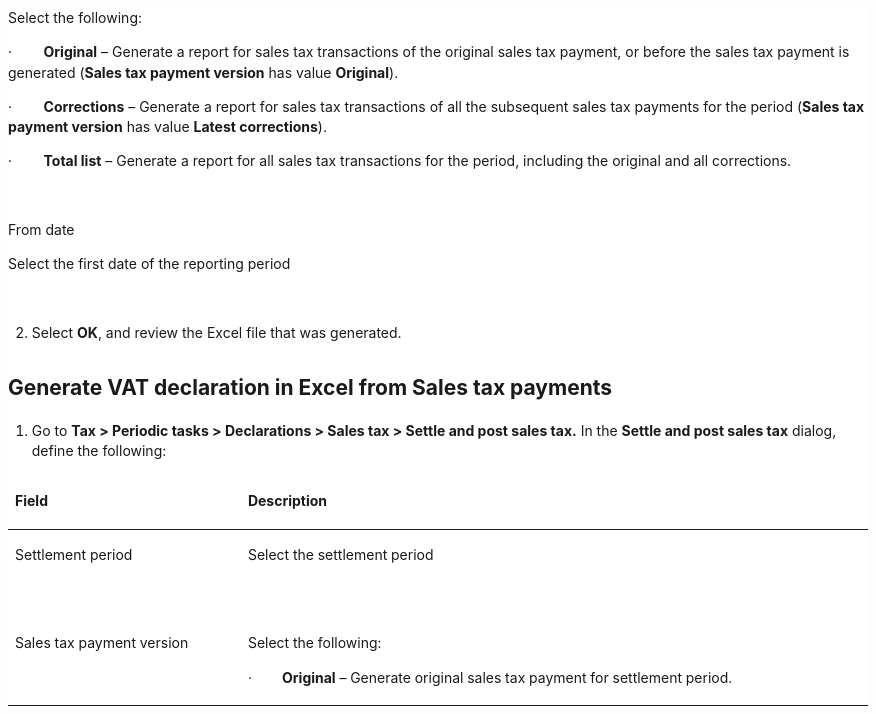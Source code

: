 <p>Select the following:</p>
<p>&middot;&nbsp;&nbsp;&nbsp;&nbsp;&nbsp;&nbsp;&nbsp; <strong>Original</strong>&nbsp;&ndash; Generate a report for sales tax transactions of the original sales tax payment, or before the sales tax payment is generated (<strong>Sales tax payment version</strong> has value <strong>Original</strong>).</p>
<p>&middot;&nbsp;&nbsp;&nbsp;&nbsp;&nbsp;&nbsp;&nbsp; <strong>Corrections</strong>&nbsp;&ndash; Generate a report for sales tax transactions of all the subsequent sales tax payments for the period (<strong>Sales tax payment version</strong> has value <strong>Latest corrections</strong>).</p>
<p>&middot;&nbsp;&nbsp;&nbsp;&nbsp;&nbsp;&nbsp;&nbsp; <strong>Total list</strong>&nbsp;&ndash; Generate a report for all sales tax transactions for the period, including the original and all corrections.</p>
<p>&nbsp;</p>
</td>
</tr>
<tr>
<td width="255">
<p>From date</p>
</td>
<td width="718">
<p>Select the first date of the reporting period</p>
<p>&nbsp;</p>
</td>
</tr>
</tbody>
</table>

2.  Select **OK**, and review the Excel file that was generated.

## Generate VAT declaration in Excel from Sales tax payments

1. Go to **Tax \> Periodic tasks > Declarations > Sales tax > Settle and post sales tax.** In the **Settle and post sales tax** dialog, define the following:

<table width="973">
<thead>
<tr>
<td width="255">
<p><strong>Field</strong></p>
</td>
<td width="718">
<p><strong>Description</strong></p>
</td>
</tr>
</thead>
<tbody>
<tr>
<td width="255">
<p>Settlement period</p>
<p>&nbsp;</p>
</td>
<td width="718">
<p>Select the settlement period</p>
<p>&nbsp;</p>
</td>
</tr>
<tr>
<td width="255">
<p>Sales tax payment version</p>
</td>
<td width="718">
<p>Select the following:</p>
<p>&middot;&nbsp;&nbsp;&nbsp;&nbsp;&nbsp;&nbsp;&nbsp; <strong>Original</strong>&nbsp;&ndash; Generate original sales tax payment for settlement period.</p>
